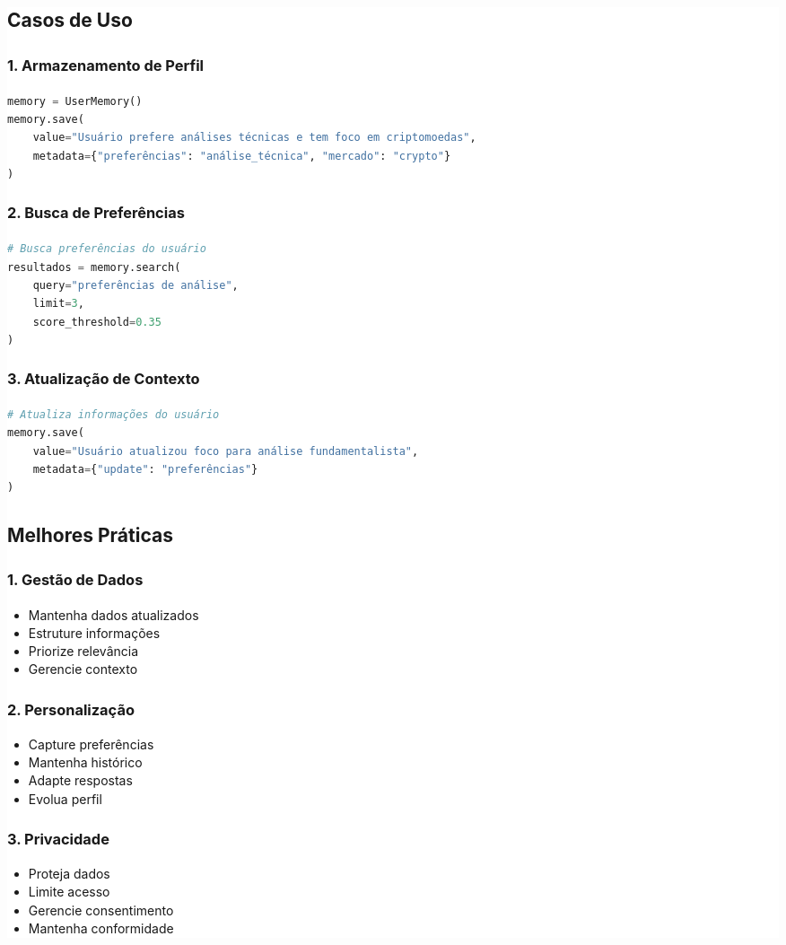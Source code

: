 ## Casos de Uso

### 1. Armazenamento de Perfil
```python
memory = UserMemory()
memory.save(
    value="Usuário prefere análises técnicas e tem foco em criptomoedas",
    metadata={"preferências": "análise_técnica", "mercado": "crypto"}
)
```

### 2. Busca de Preferências
```python
# Busca preferências do usuário
resultados = memory.search(
    query="preferências de análise",
    limit=3,
    score_threshold=0.35
)
```

### 3. Atualização de Contexto
```python
# Atualiza informações do usuário
memory.save(
    value="Usuário atualizou foco para análise fundamentalista",
    metadata={"update": "preferências"}
)
```

## Melhores Práticas

### 1. Gestão de Dados
- Mantenha dados atualizados
- Estruture informações
- Priorize relevância
- Gerencie contexto

### 2. Personalização
- Capture preferências
- Mantenha histórico
- Adapte respostas
- Evolua perfil

### 3. Privacidade
- Proteja dados
- Limite acesso
- Gerencie consentimento
- Mantenha conformidade
